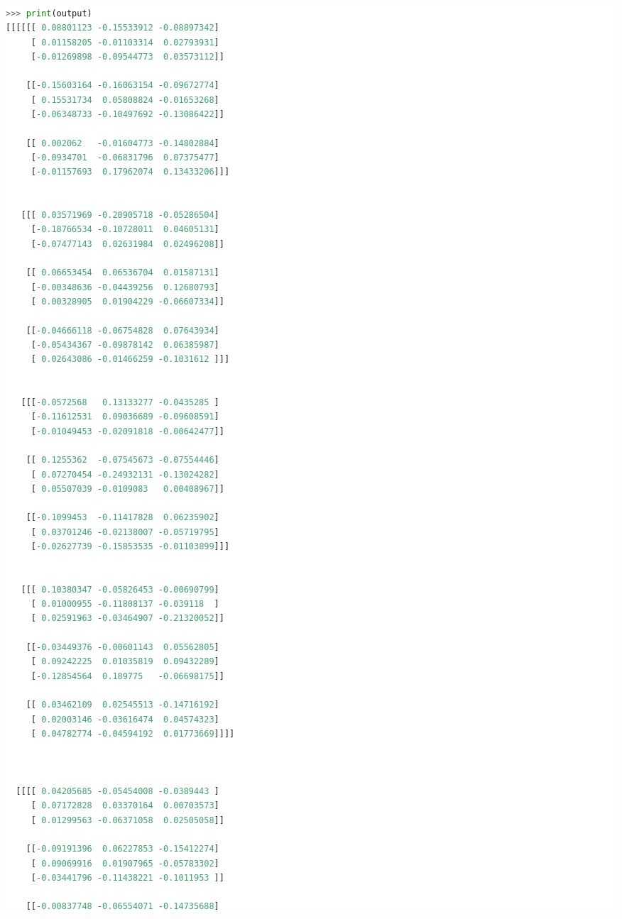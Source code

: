 ```python
>>> print(output)
[[[[[[ 0.08801123 -0.15533912 -0.08897342]
     [ 0.01158205 -0.01103314  0.02793931]
     [-0.01269898 -0.09544773  0.03573112]]

    [[-0.15603164 -0.16063154 -0.09672774]
     [ 0.15531734  0.05808824 -0.01653268]
     [-0.06348733 -0.10497692 -0.13086422]]

    [[ 0.002062   -0.01604773 -0.14802884]
     [-0.0934701  -0.06831796  0.07375477]
     [-0.01157693  0.17962074  0.13433206]]]


   [[[ 0.03571969 -0.20905718 -0.05286504]
     [-0.18766534 -0.10728011  0.04605131]
     [-0.07477143  0.02631984  0.02496208]]

    [[ 0.06653454  0.06536704  0.01587131]
     [-0.00348636 -0.04439256  0.12680793]
     [ 0.00328905  0.01904229 -0.06607334]]

    [[-0.04666118 -0.06754828  0.07643934]
     [-0.05434367 -0.09878142  0.06385987]
     [ 0.02643086 -0.01466259 -0.1031612 ]]]


   [[[-0.0572568   0.13133277 -0.0435285 ]
     [-0.11612531  0.09036689 -0.09608591]
     [-0.01049453 -0.02091818 -0.00642477]]

    [[ 0.1255362  -0.07545673 -0.07554446]
     [ 0.07270454 -0.24932131 -0.13024282]
     [ 0.05507039 -0.0109083   0.00408967]]

    [[-0.1099453  -0.11417828  0.06235902]
     [ 0.03701246 -0.02138007 -0.05719795]
     [-0.02627739 -0.15853535 -0.01103899]]]


   [[[ 0.10380347 -0.05826453 -0.00690799]
     [ 0.01000955 -0.11808137 -0.039118  ]
     [ 0.02591963 -0.03464907 -0.21320052]]

    [[-0.03449376 -0.00601143  0.05562805]
     [ 0.09242225  0.01035819  0.09432289]
     [-0.12854564  0.189775   -0.06698175]]

    [[ 0.03462109  0.02545513 -0.14716192]
     [ 0.02003146 -0.03616474  0.04574323]
     [ 0.04782774 -0.04594192  0.01773669]]]]



  [[[[ 0.04205685 -0.05454008 -0.0389443 ]
     [ 0.07172828  0.03370164  0.00703573]
     [ 0.01299563 -0.06371058  0.02505058]]

    [[-0.09191396  0.06227853 -0.15412274]
     [ 0.09069916  0.01907965 -0.05783302]
     [-0.03441796 -0.11438221 -0.1011953 ]]

    [[-0.00837748 -0.06554071 -0.14735688]
```